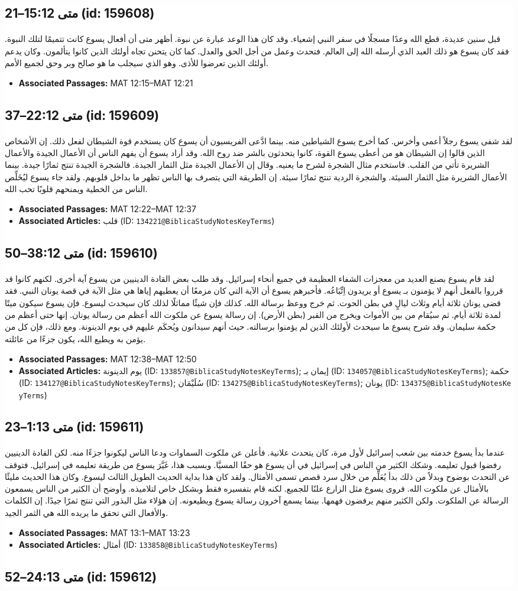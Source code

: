 ## متى 15:12–21 (id: 159608)

قبل سنين عديدة، قطع الله وعدًا مسجلًا في سفر النبي إشعياء. وقد كان هذا الوعد عبارة عن نبوة. أظهر متى أن أفعال يسوع كانت تتميمًا لتلك النبوة. فقد كان يسوع هو ذلك العبد الذي أرسله الله إلى العالم. فتحدث وعمل من أجل الحق والعدل. كما كان يتحنن تجاه أولئك الذين كانوا يتألمون. وكان يدعم أولئك الذين تعرضوا للأذى. وهو الذي سيجلب ما هو صالح وبر وحق لجميع الأمم.

* **Associated Passages:** MAT 12:15–MAT 12:21

## متى 22:12–37 (id: 159609)

لقد شفى يسوع رجلاً أعمى وأخرس. كما أخرج يسوع الشياطين منه. بينما ادَّعى الفريسيون أن يسوع كان يستخدم قوة الشيطان لفعل ذلك. إن الأشخاص الذين قالوا إن الشيطان هو من أعطى يسوع القوة، كانوا يتحدثون بالشر ضد روح الله. وقد أراد يسوع أن يفهم الناس أن الأعمال الجيدة والأعمال الشريرة تأتي من القلب. فاستخدم مثال الشجرة لشرح ما يعنيه. وقال إن الأعمال الجيدة مثل الثمار الجيدة. فالشجرة الجيدة تنتج ثمارًا جيدة. بينما الأعمال الشريرة مثل الثمار السيئة. والشجرة الردية تنتج ثمارًا سيئة. إن الطريقة التي يتصرف بها الناس تظهر ما بداخل قلوبهم. ولقد جاء يسوع ليُخَلِّص الناس من الخطية ويمنحهم قلوبًا تحب الله.

* **Associated Passages:** MAT 12:22–MAT 12:37
* **Associated Articles:** قلب (ID: `134221@BiblicaStudyNotesKeyTerms`)

## متى 38:12–50 (id: 159610)

لقد قام يسوع بصنع العديد من معجزات الشفاء العظيمة في جميع أنحاء إسرائيل. وقد طلب بعض القادة الدينيين من يسوع آية أخرى. لكنهم كانوا قد قرروا بالفعل أنهم لا يؤمنون بـ يسوع أو يريدون اِتِّبَاعُه. فأخبرهم يسوع أن الآية التي كان مزمعًا أن يعطيهم إياها هي مثل الآية في قصة يونان النبي. فقد قضى يونان ثلاثة أيام وثلاث ليالٍ في بطن الحوت. ثم خرج ووعظ برسالة الله. كذلك فإن شيئًا مماثلًا لذلك كان سيحدث ليسوع. فإن يسوع سيكون ميتًا لمدة ثلاثة أيام. ثم سيُقام من بين الأموات ويخرج من القبر (بطن الأرض). إن رسالة يسوع عن ملكوت الله أعظم من رسالة يونان. إنها حتى أعظم من حكمة سليمان. وقد شرح يسوع ما سيحدث لأولئك الذين لم يؤمنوا برسالته. حيث أنهم سيدانون ويُحكَم عليهم في يوم الدينونة. ومع ذلك، فإن كل من يؤمن به ويطيع الله، يكون جزءًا من عائلته.

* **Associated Passages:** MAT 12:38–MAT 12:50
* **Associated Articles:** يوم الدينونة (ID: `133857@BiblicaStudyNotesKeyTerms`); إيمان بـ (ID: `134057@BiblicaStudyNotesKeyTerms`); حكمة (ID: `134127@BiblicaStudyNotesKeyTerms`); سُلَيْمَان (ID: `134275@BiblicaStudyNotesKeyTerms`); يونان (ID: `134375@BiblicaStudyNotesKeyTerms`)

## متى 1:13–23 (id: 159611)

عندما بدأ يسوع خدمته بين شعب إسرائيل لأول مرة، كان يتحدث علانية. فأعلن عن ملكوت السماوات ودعا الناس ليكونوا جزءًا منه. لكن القادة الدينيين رفضوا قبول تعليمه. وشكك الكثير من الناس في إسرائيل في أن يسوع هو حقًا المسيَّا. وبسبب هذا، غَيَّرَ يسوع من طريقة تعليمه في إسرائيل. فتوقف عن التحدث بوضوح وبدلاً من ذلك بدأ يُعَلِّم من خلال سرد قصص تسمى الأمثال. ولقد كان هذا بداية الحديث الطويل الثالث ليسوع. وكان هذا الحديث مليئًا بالأمثال عن ملكوت الله. فروى يسوع مثل الزارع علنًا للجميع. لكنه قام بتفسيره فقط وبشكل خاص لتلاميذه. وأوضح أن الكثير من الناس يسمعون الرسالة عن الملكوت. ولكن الكثير منهم يرفضون فهمها. بينما يسمع آخرون رسالة يسوع ويطيعونه. إن هؤلاء مثل البذور التي تنتج ثمرًا جيدًا. إن الكلمات والأفعال التي تحقق ما يريده الله هي الثمر الجيد.

* **Associated Passages:** MAT 13:1–MAT 13:23
* **Associated Articles:** أمثال (ID: `133858@BiblicaStudyNotesKeyTerms`)

## متى 24:13–52 (id: 159612)
